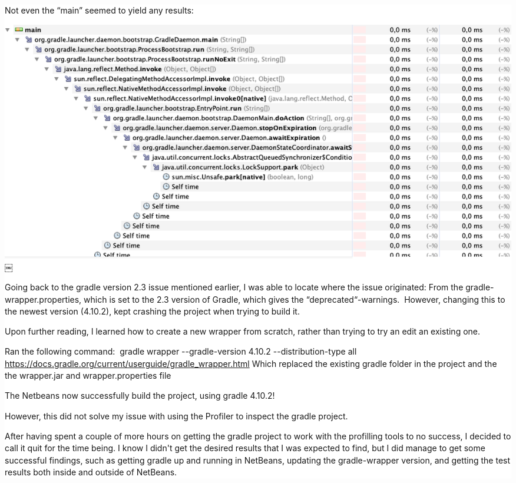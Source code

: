 
Not even the “main” seemed to yield any results:


![Image 5](https://github.com/radeonxray/Ufo-Assignment2/blob/master/graphqlimg/pic5.png)
￼

Going back to the gradle version 2.3 issue mentioned earlier, I was able to locate where the issue originated: From the gradle-wrapper.properties, which is set to the 2.3 version of Gradle, which gives the “deprecated“-warnings.  However, changing this to the newest version (4.10.2), kept crashing the project when trying to build it.

Upon further reading, I learned how to create a new wrapper from scratch, rather than trying to try an edit an existing one.

Ran the following command:  gradle wrapper --gradle-version 4.10.2 --distribution-type all
https://docs.gradle.org/current/userguide/gradle_wrapper.html
Which replaced the existing gradle folder in the project and the the wrapper.jar and wrapper.properties file

The Netbeans now successfully build the project, using gradle 4.10.2!

However, this did not solve my issue with using the Profiler to inspect the gradle project.

After having spent a couple of more hours on getting the gradle project to work with the profilling tools to no success, I decided to call it quit for the time being. I know I didn't get the desired results that I was expected to find, but I did manage to get some successful findings, such as getting gradle up and running in NetBeans, updating the gradle-wrapper version, and getting the test results both inside and outside of NetBeans.
